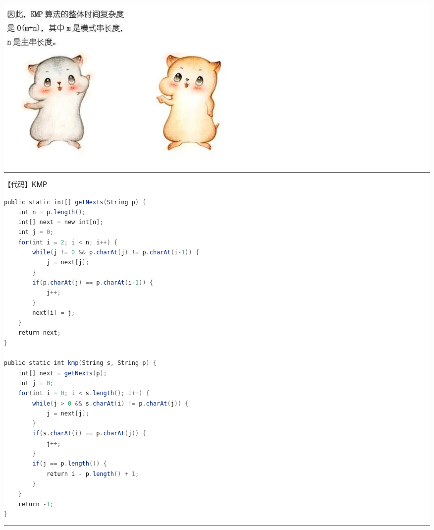 <img src="./img/C4/4-5/19.png" style="zoom:80%;" />

---

【代码】KMP

```java
public static int[] getNexts(String p) {
    int n = p.length();
    int[] next = new int[n];
    int j = 0;
    for(int i = 2; i < n; i++) {
        while(j != 0 && p.charAt(j) != p.charAt(i-1)) {
            j = next[j];
        }
        if(p.charAt(j) == p.charAt(i-1)) {
            j++;
        }
        next[i] = j;
    }
    return next;
}

public static int kmp(String s, String p) {
    int[] next = getNexts(p);
    int j = 0;
    for(int i = 0; i < s.length(); i++) {
        while(j > 0 && s.charAt(i) != p.charAt(j)) {
            j = next[j];
        }
        if(s.charAt(i) == p.charAt(j)) {
            j++;
        }
        if(j == p.length()) {
            return i - p.length() + 1;
        }
    }
    return -1;
}
```

---